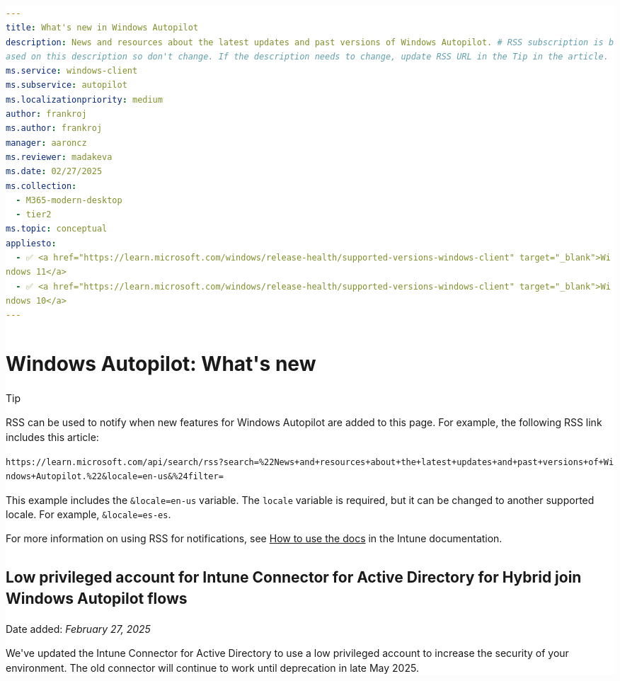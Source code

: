 ```yaml
---
title: What's new in Windows Autopilot
description: News and resources about the latest updates and past versions of Windows Autopilot. # RSS subscription is based on this description so don't change. If the description needs to change, update RSS URL in the Tip in the article.
ms.service: windows-client
ms.subservice: autopilot
ms.localizationpriority: medium
author: frankroj
ms.author: frankroj
manager: aaroncz
ms.reviewer: madakeva
ms.date: 02/27/2025
ms.collection:
  - M365-modern-desktop
  - tier2
ms.topic: conceptual
appliesto:
  - ✅ <a href="https://learn.microsoft.com/windows/release-health/supported-versions-windows-client" target="_blank">Windows 11</a>
  - ✅ <a href="https://learn.microsoft.com/windows/release-health/supported-versions-windows-client" target="_blank">Windows 10</a>
---
```


# Windows Autopilot: What's new

> [!TIP]
>
> RSS can be used to notify when new features for Windows Autopilot are added to this page. For example, the following RSS link includes this article:
>
> ``` url
> https://learn.microsoft.com/api/search/rss?search=%22News+and+resources+about+the+latest+updates+and+past+versions+of+Windows+Autopilot.%22&locale=en-us&%24filter=
> ```
>
> This example includes the `&locale=en-us` variable. The `locale` variable is required, but it can be changed to another supported locale. For example, `&locale=es-es`.
>
> For more information on using RSS for notifications, see [How to use the docs](/mem/use-docs#notifications) in the Intune documentation.

## Low privileged account for Intune Connector for Active Directory for Hybrid join Windows Autopilot flows

Date added: *February 27, 2025*

We've updated the Intune Connector for Active Directory to use a low privileged account to increase the security of your environment. The old connector will continue to work until deprecation in late May 2025.
